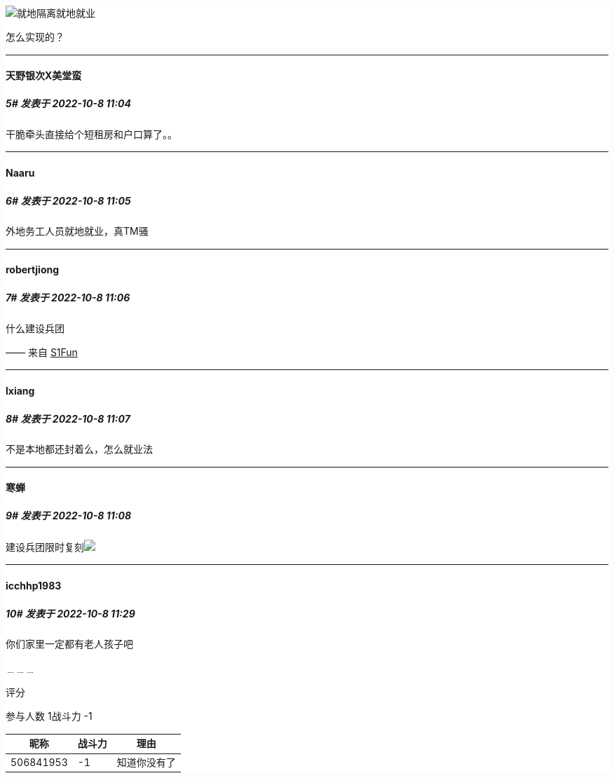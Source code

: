 <img src="https://static.saraba1st.com/image/smiley/face2017/112.png" referrerpolicy="no-referrer">就地隔离就地就业

怎么实现的？

*****

####  天野银次X美堂蛮  
##### 5#       发表于 2022-10-8 11:04

干脆牵头直接给个短租房和户口算了。。

*****

####  Naaru  
##### 6#       发表于 2022-10-8 11:05

外地务工人员就地就业，真TM骚

*****

####  robertjiong  
##### 7#       发表于 2022-10-8 11:06

什么建设兵团

—— 来自 [S1Fun](https://s1fun.koalcat.com)

*****

####  lxiang  
##### 8#       发表于 2022-10-8 11:07

不是本地都还封着么，怎么就业法

*****

####  寒蝉  
##### 9#       发表于 2022-10-8 11:08

建设兵团限时复刻<img src="https://static.saraba1st.com/image/smiley/face2017/105.png" referrerpolicy="no-referrer">

*****

####  icchhp1983  
##### 10#       发表于 2022-10-8 11:29

你们家里一定都有老人孩子吧

﹍﹍﹍

评分

 参与人数 1战斗力 -1

|昵称|战斗力|理由|
|----|---|---|
| 506841953|-1|知道你没有了|
